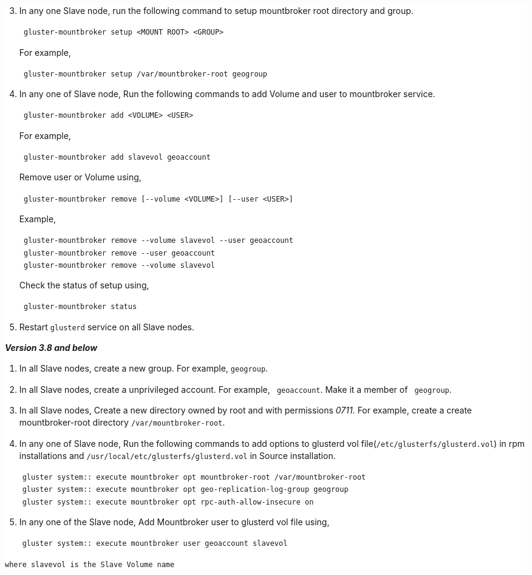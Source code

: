 3. In any one Slave node, run the following command to setup
    mountbroker root directory and group.

        gluster-mountbroker setup <MOUNT ROOT> <GROUP>

    For example,

        gluster-mountbroker setup /var/mountbroker-root geogroup

4. In any one of Slave node, Run the following commands to add Volume
   and user to mountbroker service.

        gluster-mountbroker add <VOLUME> <USER>

    For example,

        gluster-mountbroker add slavevol geoaccount

    Remove user or Volume using,

        gluster-mountbroker remove [--volume <VOLUME>] [--user <USER>]

    Example,

        gluster-mountbroker remove --volume slavevol --user geoaccount
        gluster-mountbroker remove --user geoaccount
        gluster-mountbroker remove --volume slavevol

    Check the status of setup using,

        gluster-mountbroker status

5.  Restart `glusterd` service on all Slave nodes.

***Version 3.8 and below***

1.  In all Slave nodes, create a new group. For example, `geogroup`.

2.  In all Slave nodes, create a unprivileged account. For example, ` geoaccount`. Make it a
    member of ` geogroup`.

3.  In all Slave nodes, Create a new directory owned by root and with permissions *0711.*
    For example, create a create mountbroker-root directory
    `/var/mountbroker-root`.

4.  In any one of Slave node, Run the following commands to add options to glusterd vol
file(`/etc/glusterfs/glusterd.vol`)
    in rpm installations and `/usr/local/etc/glusterfs/glusterd.vol` in Source installation.

```sh
    gluster system:: execute mountbroker opt mountbroker-root /var/mountbroker-root
    gluster system:: execute mountbroker opt geo-replication-log-group geogroup
    gluster system:: execute mountbroker opt rpc-auth-allow-insecure on
```

5.  In any one of the Slave node, Add Mountbroker user to glusterd vol file using,

```sh
    gluster system:: execute mountbroker user geoaccount slavevol
```

    where slavevol is the Slave Volume name

